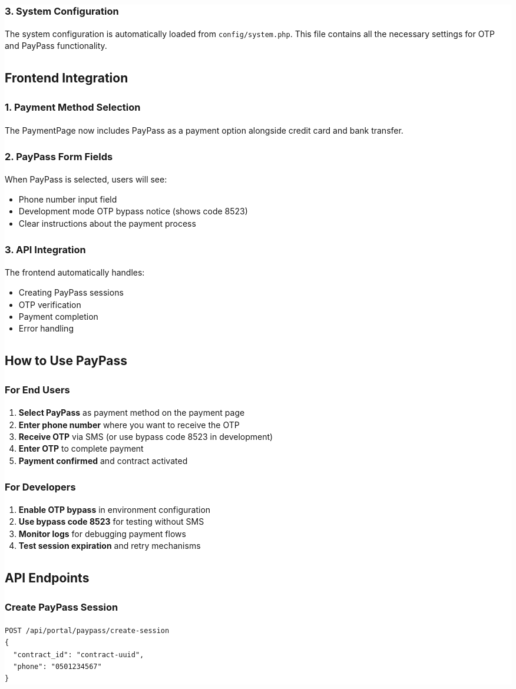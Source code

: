 ### 3. System Configuration

The system configuration is automatically loaded from `config/system.php`. This file contains all the necessary settings for OTP and PayPass functionality.

## Frontend Integration

### 1. Payment Method Selection

The PaymentPage now includes PayPass as a payment option alongside credit card and bank transfer.

### 2. PayPass Form Fields

When PayPass is selected, users will see:
- Phone number input field
- Development mode OTP bypass notice (shows code 8523)
- Clear instructions about the payment process

### 3. API Integration

The frontend automatically handles:
- Creating PayPass sessions
- OTP verification
- Payment completion
- Error handling

## How to Use PayPass

### For End Users

1. **Select PayPass** as payment method on the payment page
2. **Enter phone number** where you want to receive the OTP
3. **Receive OTP** via SMS (or use bypass code 8523 in development)
4. **Enter OTP** to complete payment
5. **Payment confirmed** and contract activated

### For Developers

1. **Enable OTP bypass** in environment configuration
2. **Use bypass code 8523** for testing without SMS
3. **Monitor logs** for debugging payment flows
4. **Test session expiration** and retry mechanisms

## API Endpoints

### Create PayPass Session
```
POST /api/portal/paypass/create-session
{
  "contract_id": "contract-uuid",
  "phone": "0501234567"
}
```
